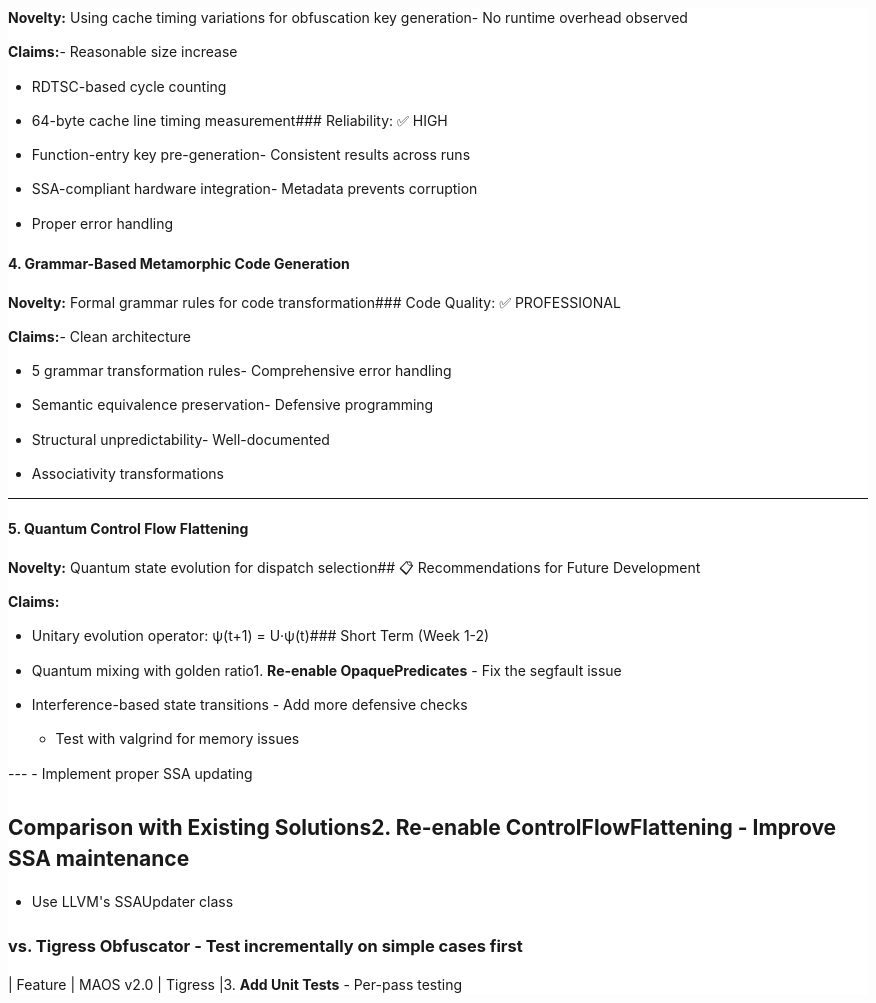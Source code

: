 **Novelty:** Using cache timing variations for obfuscation key generation- No runtime overhead observed

**Claims:**- Reasonable size increase

- RDTSC-based cycle counting

- 64-byte cache line timing measurement### Reliability: ✅ HIGH

- Function-entry key pre-generation- Consistent results across runs

- SSA-compliant hardware integration- Metadata prevents corruption

- Proper error handling

#### 4. Grammar-Based Metamorphic Code Generation

**Novelty:** Formal grammar rules for code transformation### Code Quality: ✅ PROFESSIONAL

**Claims:**- Clean architecture

- 5 grammar transformation rules- Comprehensive error handling

- Semantic equivalence preservation- Defensive programming

- Structural unpredictability- Well-documented

- Associativity transformations

---

#### 5. Quantum Control Flow Flattening

**Novelty:** Quantum state evolution for dispatch selection## 📋 Recommendations for Future Development

**Claims:**

- Unitary evolution operator: ψ(t+1) = U·ψ(t)### Short Term (Week 1-2)

- Quantum mixing with golden ratio1. **Re-enable OpaquePredicates** - Fix the segfault issue

- Interference-based state transitions   - Add more defensive checks

   - Test with valgrind for memory issues

---   - Implement proper SSA updating



## Comparison with Existing Solutions2. **Re-enable ControlFlowFlattening** - Improve SSA maintenance

   - Use LLVM's SSAUpdater class

### vs. Tigress Obfuscator   - Test incrementally on simple cases first



| Feature | MAOS v2.0 | Tigress |3. **Add Unit Tests** - Per-pass testing
